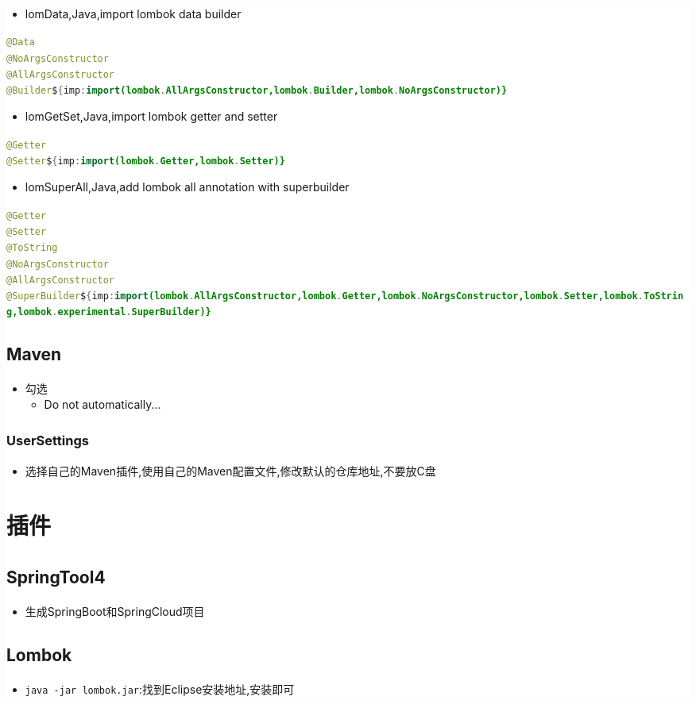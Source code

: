 * lomData,Java,import lombok data builder

```java
@Data
@NoArgsConstructor
@AllArgsConstructor
@Builder${imp:import(lombok.AllArgsConstructor,lombok.Builder,lombok.NoArgsConstructor)}
```

* lomGetSet,Java,import lombok getter and setter

```java
@Getter
@Setter${imp:import(lombok.Getter,lombok.Setter)}
```

* lomSuperAll,Java,add lombok all annotation with superbuilder

```java
@Getter
@Setter
@ToString
@NoArgsConstructor
@AllArgsConstructor
@SuperBuilder${imp:import(lombok.AllArgsConstructor,lombok.Getter,lombok.NoArgsConstructor,lombok.Setter,lombok.ToString,lombok.experimental.SuperBuilder)}
```





## Maven

* 勾选
  * Do not automatically...



### UserSettings

* 选择自己的Maven插件,使用自己的Maven配置文件,修改默认的仓库地址,不要放C盘



# 插件



## SpringTool4

* 生成SpringBoot和SpringCloud项目



## Lombok

* `java -jar lombok.jar`:找到Eclipse安装地址,安装即可

